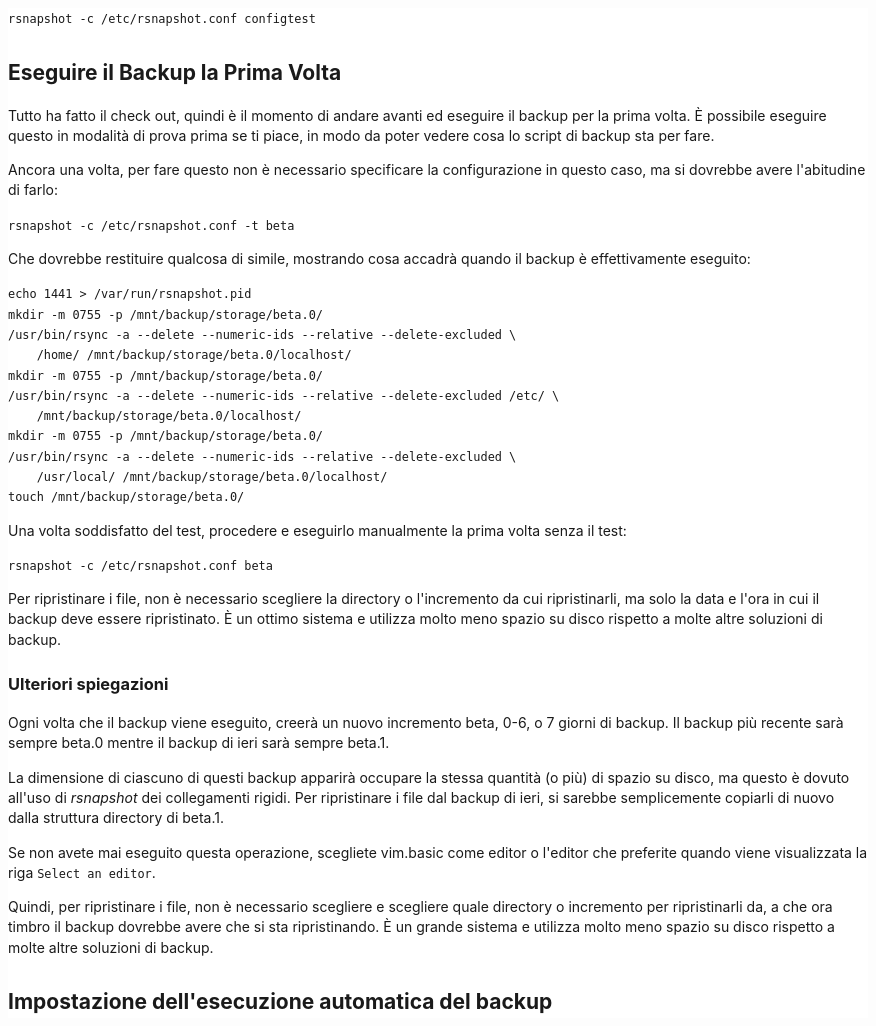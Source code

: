 `rsnapshot -c /etc/rsnapshot.conf configtest`

## Eseguire il Backup la Prima Volta

Tutto ha fatto il check out, quindi è il momento di andare avanti ed eseguire il backup per la prima volta. È possibile eseguire questo in modalità di prova prima se ti piace, in modo da poter vedere cosa lo script di backup sta per fare.

Ancora una volta, per fare questo non è necessario specificare la configurazione in questo caso, ma si dovrebbe avere l'abitudine di farlo:

`rsnapshot -c /etc/rsnapshot.conf -t beta`

Che dovrebbe restituire qualcosa di simile, mostrando cosa accadrà quando il backup è effettivamente eseguito:

```
echo 1441 > /var/run/rsnapshot.pid
mkdir -m 0755 -p /mnt/backup/storage/beta.0/
/usr/bin/rsync -a --delete --numeric-ids --relative --delete-excluded \
    /home/ /mnt/backup/storage/beta.0/localhost/
mkdir -m 0755 -p /mnt/backup/storage/beta.0/
/usr/bin/rsync -a --delete --numeric-ids --relative --delete-excluded /etc/ \
    /mnt/backup/storage/beta.0/localhost/
mkdir -m 0755 -p /mnt/backup/storage/beta.0/
/usr/bin/rsync -a --delete --numeric-ids --relative --delete-excluded \
    /usr/local/ /mnt/backup/storage/beta.0/localhost/
touch /mnt/backup/storage/beta.0/
```

Una volta soddisfatto del test, procedere e eseguirlo manualmente la prima volta senza il test:

`rsnapshot -c /etc/rsnapshot.conf beta`

Per ripristinare i file, non è necessario scegliere la directory o l'incremento da cui ripristinarli, ma solo la data e l'ora in cui il backup deve essere ripristinato. È un ottimo sistema e utilizza molto meno spazio su disco rispetto a molte altre soluzioni di backup.

### Ulteriori spiegazioni

Ogni volta che il backup viene eseguito, creerà un nuovo incremento beta, 0-6, o 7 giorni di backup. Il backup più recente sarà sempre beta.0 mentre il backup di ieri sarà sempre beta.1.

La dimensione di ciascuno di questi backup apparirà occupare la stessa quantità (o più) di spazio su disco, ma questo è dovuto all'uso di _rsnapshot_ dei collegamenti rigidi. Per ripristinare i file dal backup di ieri, si sarebbe semplicemente copiarli di nuovo dalla struttura directory di beta.1.

Se non avete mai eseguito questa operazione, scegliete vim.basic come editor o l'editor che preferite quando viene visualizzata la riga `Select an editor`.

Quindi, per ripristinare i file, non è necessario scegliere e scegliere quale directory o incremento per ripristinarli da, a che ora timbro il backup dovrebbe avere che si sta ripristinando. È un grande sistema e utilizza molto meno spazio su disco rispetto a molte altre soluzioni di backup.

## Impostazione dell'esecuzione automatica del backup
